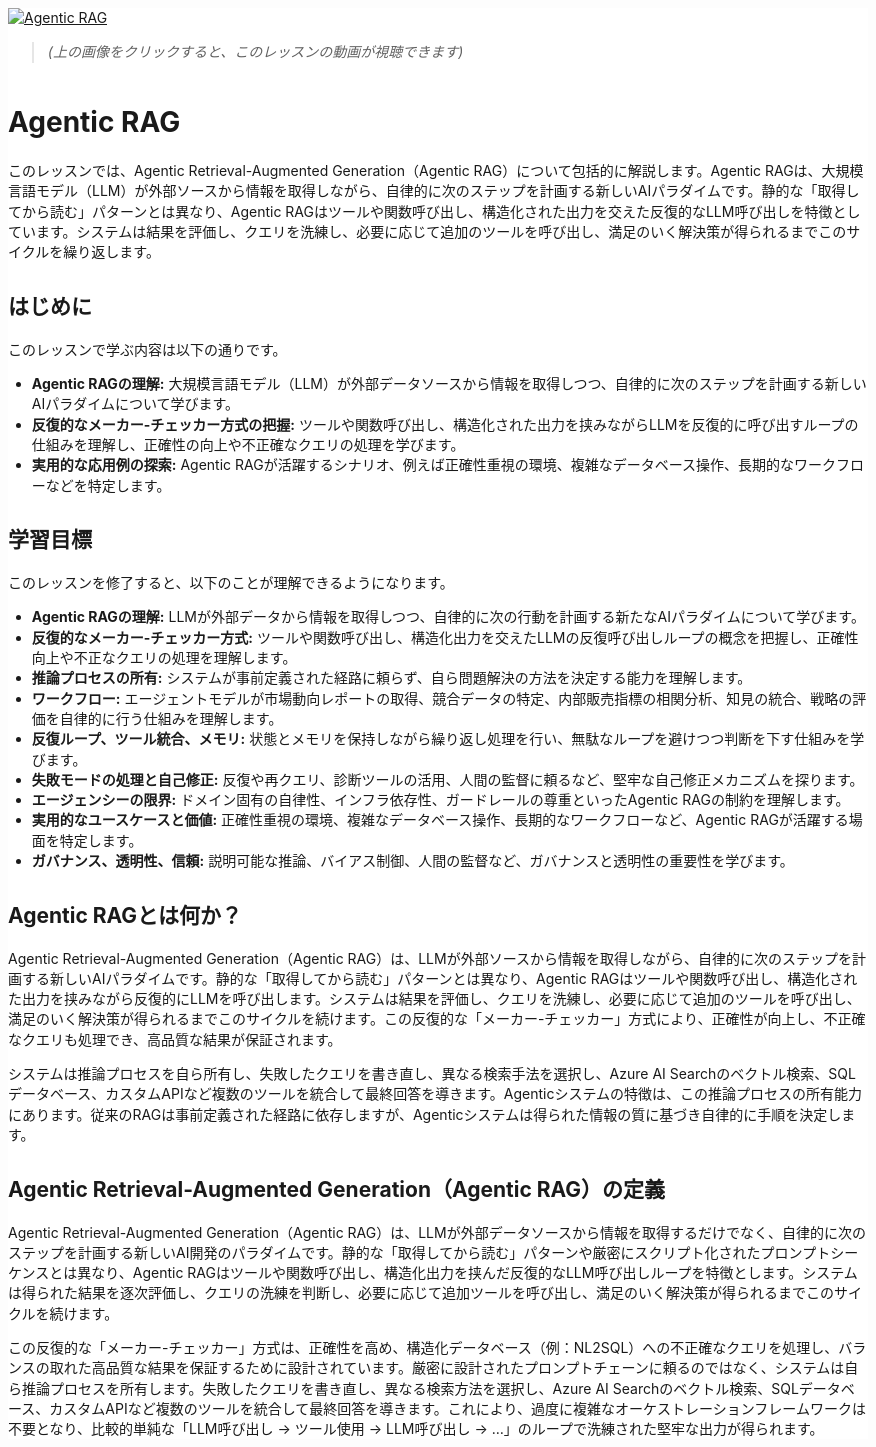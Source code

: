 
[![Agentic RAG](../../../translated_images/lesson-5-thumbnail.1bab9551989766fa0dbea97c250a68c41e0f36ed9b02d3aa8ee8fdcc62596981.ja.png)](https://youtu.be/WcjAARvdL7I?si=BCgwjwFb2yCkEhR9)

> _(上の画像をクリックすると、このレッスンの動画が視聴できます)_

# Agentic RAG

このレッスンでは、Agentic Retrieval-Augmented Generation（Agentic RAG）について包括的に解説します。Agentic RAGは、大規模言語モデル（LLM）が外部ソースから情報を取得しながら、自律的に次のステップを計画する新しいAIパラダイムです。静的な「取得してから読む」パターンとは異なり、Agentic RAGはツールや関数呼び出し、構造化された出力を交えた反復的なLLM呼び出しを特徴としています。システムは結果を評価し、クエリを洗練し、必要に応じて追加のツールを呼び出し、満足のいく解決策が得られるまでこのサイクルを繰り返します。

## はじめに

このレッスンで学ぶ内容は以下の通りです。

- **Agentic RAGの理解:** 大規模言語モデル（LLM）が外部データソースから情報を取得しつつ、自律的に次のステップを計画する新しいAIパラダイムについて学びます。
- **反復的なメーカー-チェッカー方式の把握:** ツールや関数呼び出し、構造化された出力を挟みながらLLMを反復的に呼び出すループの仕組みを理解し、正確性の向上や不正確なクエリの処理を学びます。
- **実用的な応用例の探索:** Agentic RAGが活躍するシナリオ、例えば正確性重視の環境、複雑なデータベース操作、長期的なワークフローなどを特定します。

## 学習目標

このレッスンを修了すると、以下のことが理解できるようになります。

- **Agentic RAGの理解:** LLMが外部データから情報を取得しつつ、自律的に次の行動を計画する新たなAIパラダイムについて学びます。
- **反復的なメーカー-チェッカー方式:** ツールや関数呼び出し、構造化出力を交えたLLMの反復呼び出しループの概念を把握し、正確性向上や不正なクエリの処理を理解します。
- **推論プロセスの所有:** システムが事前定義された経路に頼らず、自ら問題解決の方法を決定する能力を理解します。
- **ワークフロー:** エージェントモデルが市場動向レポートの取得、競合データの特定、内部販売指標の相関分析、知見の統合、戦略の評価を自律的に行う仕組みを理解します。
- **反復ループ、ツール統合、メモリ:** 状態とメモリを保持しながら繰り返し処理を行い、無駄なループを避けつつ判断を下す仕組みを学びます。
- **失敗モードの処理と自己修正:** 反復や再クエリ、診断ツールの活用、人間の監督に頼るなど、堅牢な自己修正メカニズムを探ります。
- **エージェンシーの限界:** ドメイン固有の自律性、インフラ依存性、ガードレールの尊重といったAgentic RAGの制約を理解します。
- **実用的なユースケースと価値:** 正確性重視の環境、複雑なデータベース操作、長期的なワークフローなど、Agentic RAGが活躍する場面を特定します。
- **ガバナンス、透明性、信頼:** 説明可能な推論、バイアス制御、人間の監督など、ガバナンスと透明性の重要性を学びます。

## Agentic RAGとは何か？

Agentic Retrieval-Augmented Generation（Agentic RAG）は、LLMが外部ソースから情報を取得しながら、自律的に次のステップを計画する新しいAIパラダイムです。静的な「取得してから読む」パターンとは異なり、Agentic RAGはツールや関数呼び出し、構造化された出力を挟みながら反復的にLLMを呼び出します。システムは結果を評価し、クエリを洗練し、必要に応じて追加のツールを呼び出し、満足のいく解決策が得られるまでこのサイクルを続けます。この反復的な「メーカー-チェッカー」方式により、正確性が向上し、不正確なクエリも処理でき、高品質な結果が保証されます。

システムは推論プロセスを自ら所有し、失敗したクエリを書き直し、異なる検索手法を選択し、Azure AI Searchのベクトル検索、SQLデータベース、カスタムAPIなど複数のツールを統合して最終回答を導きます。Agenticシステムの特徴は、この推論プロセスの所有能力にあります。従来のRAGは事前定義された経路に依存しますが、Agenticシステムは得られた情報の質に基づき自律的に手順を決定します。

## Agentic Retrieval-Augmented Generation（Agentic RAG）の定義

Agentic Retrieval-Augmented Generation（Agentic RAG）は、LLMが外部データソースから情報を取得するだけでなく、自律的に次のステップを計画する新しいAI開発のパラダイムです。静的な「取得してから読む」パターンや厳密にスクリプト化されたプロンプトシーケンスとは異なり、Agentic RAGはツールや関数呼び出し、構造化出力を挟んだ反復的なLLM呼び出しループを特徴とします。システムは得られた結果を逐次評価し、クエリの洗練を判断し、必要に応じて追加ツールを呼び出し、満足のいく解決策が得られるまでこのサイクルを続けます。

この反復的な「メーカー-チェッカー」方式は、正確性を高め、構造化データベース（例：NL2SQL）への不正確なクエリを処理し、バランスの取れた高品質な結果を保証するために設計されています。厳密に設計されたプロンプトチェーンに頼るのではなく、システムは自ら推論プロセスを所有します。失敗したクエリを書き直し、異なる検索方法を選択し、Azure AI Searchのベクトル検索、SQLデータベース、カスタムAPIなど複数のツールを統合して最終回答を導きます。これにより、過度に複雑なオーケストレーションフレームワークは不要となり、比較的単純な「LLM呼び出し → ツール使用 → LLM呼び出し → …」のループで洗練された堅牢な出力が得られます。
